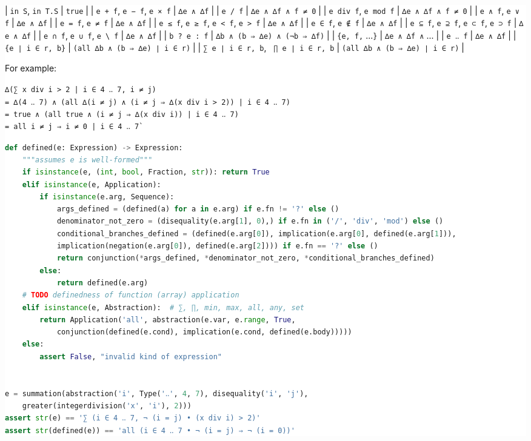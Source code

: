 | `in S`, `in T.S`                          | `true`                              |
| `e + f`, `e − f`, `e × f`                 | `∆e ∧ ∆f`                           |
| `e / f`                                   | `∆e ∧ ∆f ∧ f ≠ 0`                   |
| `e div f`, `e mod f`                      | `∆e ∧ ∆f ∧ f ≠ 0`                   |
| `e ∧ f`, `e ∨ f`                          | `∆e ∧ ∆f`                           |
| `e = f`, `e ≠ f`                          | `∆e ∧ ∆f`                           |
| `e ≤ f`, `e ≥ f`, `e < f`, `e > f`        | `∆e ∧ ∆f`                           |
| `e ∈ f`, `e ∉ f`                          | `∆e ∧ ∆f`                           |
| `e ⊆ f`, `e ⊇ f`, `e ⊂ f`, `e ⊃ f`        | `∆e ∧ ∆f`                           |
| `e ∩ f`, `e ∪ f`, `e \ f`                 | `∆e ∧ ∆f`                           |
| `b ? e : f`                               | `∆b ∧ (b ⇒ ∆e) ∧ (¬b ⇒ ∆f)`         |
| `{e, f,` ...`}`                           | `∆e ∧ ∆f ∧` ...                     |
| `e ‥ f`                                   | `∆e ∧ ∆f`                           |
| `{e ∣ i ∈ r, b}`                          | `(all ∆b ∧ (b ⇒ ∆e) ∣ i ∈ r)`       |
| `∑ e ∣ i ∈ r, b`, &nbsp; `∏ e ∣ i ∈ r, b` | `(all ∆b ∧ (b ⇒ ∆e) ∣ i ∈ r)`       |

For example:

    ∆(∑ x div i > 2 | i ∈ 4 ‥ 7, i ≠ j)
    = ∆(4 ‥ 7) ∧ (all ∆(i ≠ j) ∧ (i ≠ j ⇒ ∆(x div i > 2)) | i ∈ 4 ‥ 7)
    = true ∧ (all true ∧ (i ≠ j ⇒ ∆(x div i)) | i ∈ 4 ‥ 7)
    = all i ≠ j ⇒ i ≠ 0 | i ∈ 4 ‥ 7`


```python
def defined(e: Expression) -> Expression:
    """assumes e is well-formed"""
    if isinstance(e, (int, bool, Fraction, str)): return True
    elif isinstance(e, Application):
        if isinstance(e.arg, Sequence):
            args_defined = (defined(a) for a in e.arg) if e.fn != '?' else ()
            denominator_not_zero = (disequality(e.arg[1], 0),) if e.fn in ('/', 'div', 'mod') else ()
            conditional_branches_defined = (defined(e.arg[0]), implication(e.arg[0], defined(e.arg[1])),
            implication(negation(e.arg[0]), defined(e.arg[2]))) if e.fn == '?' else ()
            return conjunction(*args_defined, *denominator_not_zero, *conditional_branches_defined)
        else:
            return defined(e.arg)
    # TODO definedness of function (array) application
    elif isinstance(e, Abstraction):  # ∑, ∏, min, max, all, any, set
        return Application('all', abstraction(e.var, e.range, True,
            conjunction(defined(e.cond), implication(e.cond, defined(e.body)))))
    else:
        assert False, "invalid kind of expression"


e = summation(abstraction('i', Type('‥', 4, 7), disequality('i', 'j'),
    greater(integerdivision('x', 'i'), 2)))
assert str(e) == '∑ (i ∈ 4 ‥ 7, ¬ (i = j) • (x div i) > 2)'
assert str(defined(e)) == 'all (i ∈ 4 ‥ 7 • ¬ (i = j) ⇒ ¬ (i = 0))'
```
